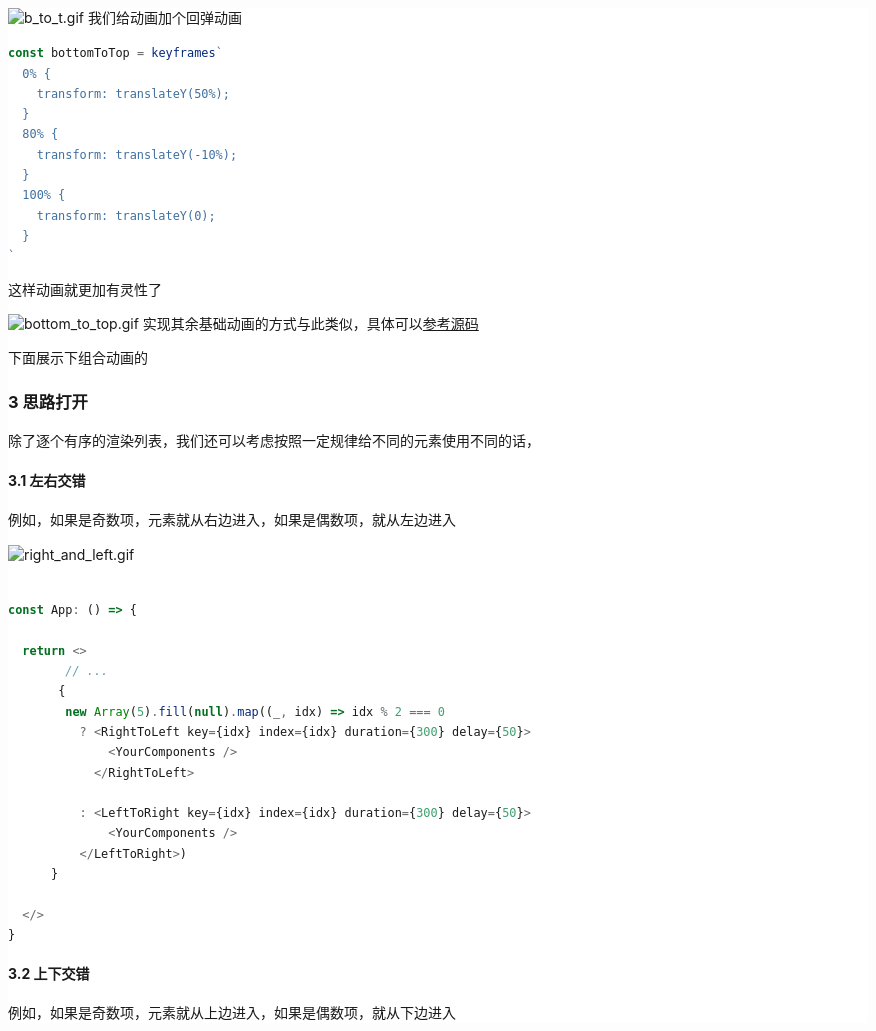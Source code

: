 ![b_to_t.gif](https://p9-juejin.byteimg.com/tos-cn-i-k3u1fbpfcp/ab0d2ad478d94329a4cbef7b4bb7cb2c~tplv-k3u1fbpfcp-watermark.image?)
我们给动画加个回弹动画
```js
const bottomToTop = keyframes`
  0% {
    transform: translateY(50%);
  }
  80% {
    transform: translateY(-10%);
  }
  100% {
    transform: translateY(0);
  }
`
```
这样动画就更加有灵性了

![bottom_to_top.gif](https://p3-juejin.byteimg.com/tos-cn-i-k3u1fbpfcp/18aed1e7bd7a49beb29da6faff34ec31~tplv-k3u1fbpfcp-watermark.image?)
实现其余基础动画的方式与此类似，具体可以[参考源码](https://github.com/mmdctjj/react-animation-demo/blob/master/src/animations.js#L33)

下面展示下组合动画的
### 3 思路打开
除了逐个有序的渲染列表，我们还可以考虑按照一定规律给不同的元素使用不同的话，
#### 3.1 左右交错
例如，如果是奇数项，元素就从右边进入，如果是偶数项，就从左边进入

![right_and_left.gif](https://p9-juejin.byteimg.com/tos-cn-i-k3u1fbpfcp/7c1e9c4468d448ba9dacec58aae56758~tplv-k3u1fbpfcp-watermark.image?)
```js
    
const App: () => {

  return <>
        // ...
       {
        new Array(5).fill(null).map((_, idx) => idx % 2 === 0
          ? <RightToLeft key={idx} index={idx} duration={300} delay={50}>
              <YourComponents />
            </RightToLeft>
            
          : <LeftToRight key={idx} index={idx} duration={300} delay={50}>
              <YourComponents />
          </LeftToRight>)
      }

  </>
}
```
#### 3.2 上下交错
例如，如果是奇数项，元素就从上边进入，如果是偶数项，就从下边进入

